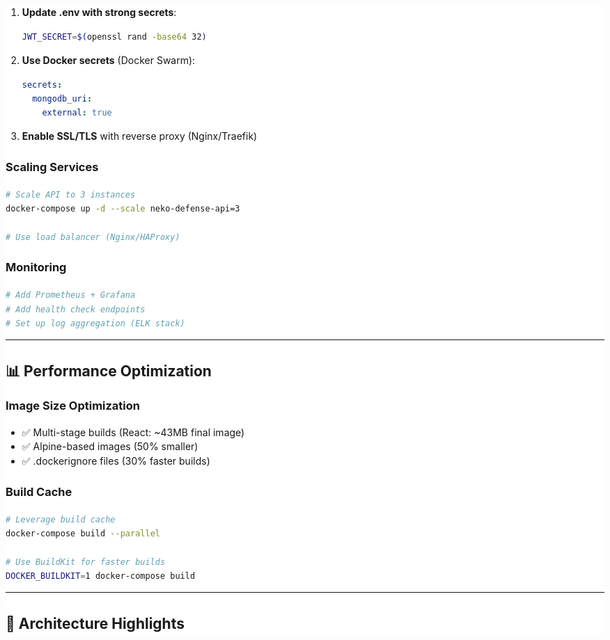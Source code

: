 1. **Update .env with strong secrets**:
   ```bash
   JWT_SECRET=$(openssl rand -base64 32)
   ```

2. **Use Docker secrets** (Docker Swarm):
   ```yaml
   secrets:
     mongodb_uri:
       external: true
   ```

3. **Enable SSL/TLS** with reverse proxy (Nginx/Traefik)

### Scaling Services

```bash
# Scale API to 3 instances
docker-compose up -d --scale neko-defense-api=3

# Use load balancer (Nginx/HAProxy)
```

### Monitoring

```bash
# Add Prometheus + Grafana
# Add health check endpoints
# Set up log aggregation (ELK stack)
```

---

## 📊 Performance Optimization

### Image Size Optimization

- ✅ Multi-stage builds (React: ~43MB final image)
- ✅ Alpine-based images (50% smaller)
- ✅ .dockerignore files (30% faster builds)

### Build Cache

```bash
# Leverage build cache
docker-compose build --parallel

# Use BuildKit for faster builds
DOCKER_BUILDKIT=1 docker-compose build
```

---

## 🐾 Architecture Highlights
